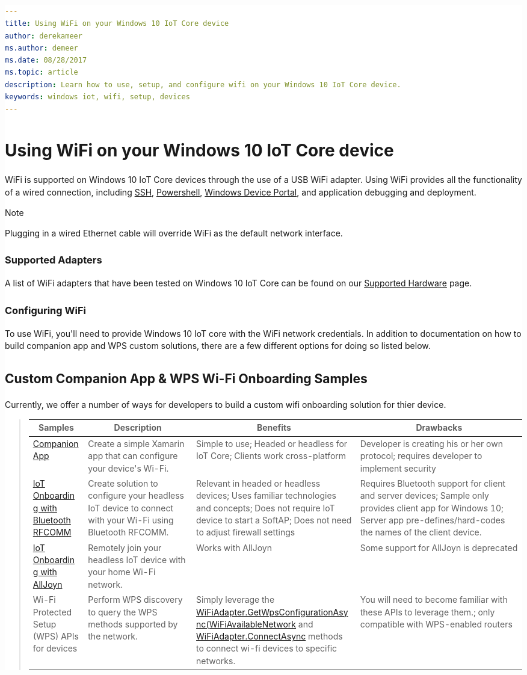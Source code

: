 ```yaml
---
title: Using WiFi on your Windows 10 IoT Core device
author: derekameer
ms.author: demeer
ms.date: 08/28/2017
ms.topic: article
description: Learn how to use, setup, and configure wifi on your Windows 10 IoT Core device.
keywords: windows iot, wifi, setup, devices
---
```


# Using WiFi on your Windows 10 IoT Core device

WiFi is supported on Windows 10 IoT Core devices through the use of a USB WiFi adapter. Using WiFi provides all the functionality of a wired connection,
including [SSH](../connect-your-device/SSH.md), [Powershell](../connect-your-device/PowerShell.md), [Windows Device Portal](../manage-your-device/DevicePortal.md), and application debugging and deployment.

> [!NOTE]
> Plugging in a wired Ethernet cable will override WiFi as the default network interface.

### Supported Adapters
A list of WiFi adapters that have been tested on Windows 10 IoT Core can be found on our [Supported Hardware](../learn-about-hardware/HardwareCompatList.md) page.

### Configuring WiFi
To use WiFi, you'll need to provide Windows 10 IoT core with the WiFi network credentials. In addition to documentation on how to build companion app and WPS custom solutions, there are a few different options for doing so listed below.

## Custom Companion App & WPS Wi-Fi Onboarding Samples

Currently, we offer a number of ways for developers to build a custom wifi onboarding solution for thier device. 

> | Samples | Description | Benefits  |  Drawbacks  |
> |-------------|----------|---------|---------|
> | [Companion App](https://github.com/Microsoft/Windows-iotcore-samples/tree/develop/Samples/CompanionApp) | Create a simple Xamarin app that can configure your device's Wi-Fi. |  Simple to use; Headed or headless for IoT Core; Clients work cross-platform | Developer is creating his or her own protocol; requires developer to implement security |
> | [IoT Onboarding with Bluetooth RFCOMM](https://github.com/Microsoft/Windows-iotcore-samples/tree/develop/Samples/IoTOnboarding_RFCOMM) | Create solution to configure your headless IoT device to connect with your Wi-Fi using Bluetooth RFCOMM.  | Relevant in headed or headless devices; Uses familiar technologies and concepts; Does not require IoT device to start a SoftAP; Does not need to adjust firewall settings | Requires Bluetooth support for client and server devices; Sample only provides client app for Windows 10; Server app pre-defines/hard-codes the names of the client device. |
> | [IoT Onboarding with AllJoyn](https://github.com/Microsoft/Windows-iotcore-samples/tree/develop/Samples/IoTOnboarding) | Remotely join your headless IoT device with your home Wi-Fi network. | Works with AllJoyn | Some support for AllJoyn is deprecated |
> | Wi-Fi Protected Setup (WPS) APIs for devices | Perform WPS discovery to query the WPS methods supported by the network. | Simply leverage the [WiFiAdapter.GetWpsConfigurationAsync(WiFiAvailableNetwork](https://docs.microsoft.com/en-us/uwp/api/windows.devices.wifi.wifiadapter.getwpsconfigurationasync) and [WiFiAdapter.ConnectAsync](https://docs.microsoft.com/en-us/uwp/api/windows.devices.wifi.wifiadapter.connectasync) methods to connect wi-fi devices to specific networks. | You will need to become familiar with these APIs to leverage them.; only compatible with WPS-enabled routers|
